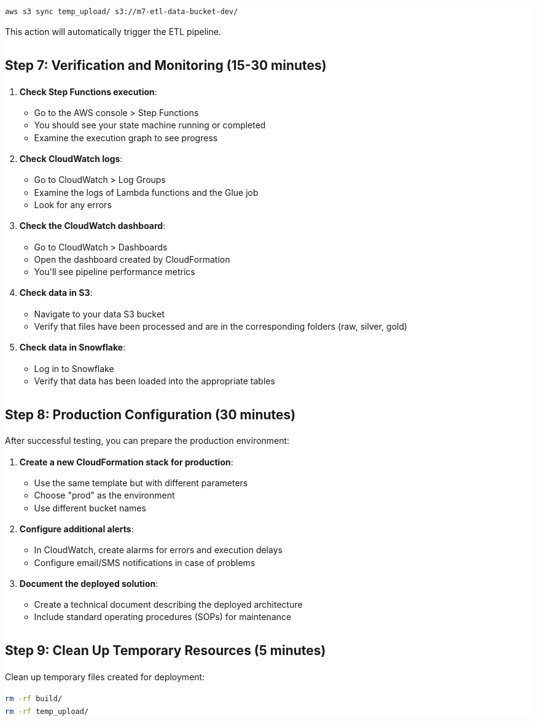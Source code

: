 ```bash
aws s3 sync temp_upload/ s3://m7-etl-data-bucket-dev/
```

This action will automatically trigger the ETL pipeline.

## Step 7: Verification and Monitoring (15-30 minutes)

1. **Check Step Functions execution**:
   - Go to the AWS console > Step Functions
   - You should see your state machine running or completed
   - Examine the execution graph to see progress

2. **Check CloudWatch logs**:
   - Go to CloudWatch > Log Groups
   - Examine the logs of Lambda functions and the Glue job
   - Look for any errors

3. **Check the CloudWatch dashboard**:
   - Go to CloudWatch > Dashboards
   - Open the dashboard created by CloudFormation
   - You'll see pipeline performance metrics

4. **Check data in S3**:
   - Navigate to your data S3 bucket
   - Verify that files have been processed and are in the corresponding folders (raw, silver, gold)

5. **Check data in Snowflake**:
   - Log in to Snowflake
   - Verify that data has been loaded into the appropriate tables

## Step 8: Production Configuration (30 minutes)

After successful testing, you can prepare the production environment:

1. **Create a new CloudFormation stack for production**:
   - Use the same template but with different parameters
   - Choose "prod" as the environment
   - Use different bucket names

2. **Configure additional alerts**:
   - In CloudWatch, create alarms for errors and execution delays
   - Configure email/SMS notifications in case of problems

3. **Document the deployed solution**:
   - Create a technical document describing the deployed architecture
   - Include standard operating procedures (SOPs) for maintenance

## Step 9: Clean Up Temporary Resources (5 minutes)

Clean up temporary files created for deployment:

```bash
rm -rf build/
rm -rf temp_upload/
```
